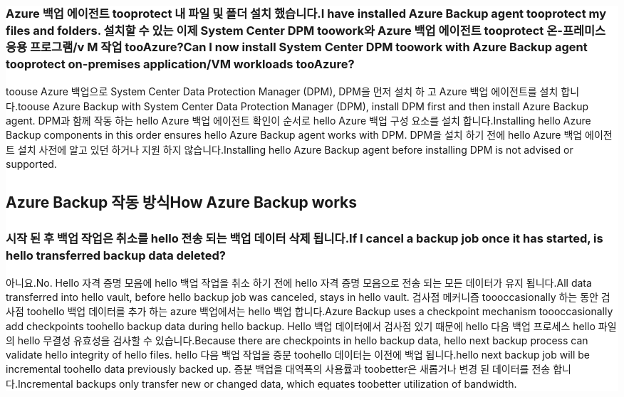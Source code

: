 ### <a name="i-have-installed-azure-backup-agent-tooprotect-my-files-and-folders-can-i-now-install-system-center-dpm-toowork-with-azure-backup-agent-tooprotect-on-premises-applicationvm-workloads-tooazure-br"></a><span data-ttu-id="abf64-169">Azure 백업 에이전트 tooprotect 내 파일 및 폴더 설치 했습니다.</span><span class="sxs-lookup"><span data-stu-id="abf64-169">I have installed Azure Backup agent tooprotect my files and folders.</span></span> <span data-ttu-id="abf64-170">설치할 수 있는 이제 System Center DPM toowork와 Azure 백업 에이전트 tooprotect 온-프레미스 응용 프로그램/v M 작업 tooAzure?</span><span class="sxs-lookup"><span data-stu-id="abf64-170">Can I now install System Center DPM toowork with Azure Backup agent tooprotect on-premises application/VM workloads tooAzure?</span></span> <br/>
<span data-ttu-id="abf64-171">toouse Azure 백업으로 System Center Data Protection Manager (DPM), DPM을 먼저 설치 하 고 Azure 백업 에이전트를 설치 합니다.</span><span class="sxs-lookup"><span data-stu-id="abf64-171">toouse Azure Backup with System Center Data Protection Manager (DPM), install DPM first and then install Azure Backup agent.</span></span> <span data-ttu-id="abf64-172">DPM과 함께 작동 하는 hello Azure 백업 에이전트 확인이 순서로 hello Azure 백업 구성 요소를 설치 합니다.</span><span class="sxs-lookup"><span data-stu-id="abf64-172">Installing hello Azure Backup components in this order ensures hello Azure Backup agent works with DPM.</span></span> <span data-ttu-id="abf64-173">DPM을 설치 하기 전에 hello Azure 백업 에이전트 설치 사전에 알고 있던 하거나 지원 하지 않습니다.</span><span class="sxs-lookup"><span data-stu-id="abf64-173">Installing hello Azure Backup agent before installing DPM is not advised or supported.</span></span>


## <a name="how-azure-backup-works"></a><span data-ttu-id="abf64-174">Azure Backup 작동 방식</span><span class="sxs-lookup"><span data-stu-id="abf64-174">How Azure Backup works</span></span>
### <a name="if-i-cancel-a-backup-job-once-it-has-started-is-hello-transferred-backup-data-deleted-br"></a><span data-ttu-id="abf64-175">시작 된 후 백업 작업은 취소를 hello 전송 되는 백업 데이터 삭제 됩니다.</span><span class="sxs-lookup"><span data-stu-id="abf64-175">If I cancel a backup job once it has started, is hello transferred backup data deleted?</span></span> <br/>
<span data-ttu-id="abf64-176">아니요.</span><span class="sxs-lookup"><span data-stu-id="abf64-176">No.</span></span> <span data-ttu-id="abf64-177">Hello 자격 증명 모음에 hello 백업 작업을 취소 하기 전에 hello 자격 증명 모음으로 전송 되는 모든 데이터가 유지 됩니다.</span><span class="sxs-lookup"><span data-stu-id="abf64-177">All data transferred into hello vault, before hello backup job was canceled, stays in hello vault.</span></span> <span data-ttu-id="abf64-178">검사점 메커니즘 toooccasionally 하는 동안 검사점 toohello 백업 데이터를 추가 하는 azure 백업에서는 hello 백업 합니다.</span><span class="sxs-lookup"><span data-stu-id="abf64-178">Azure Backup uses a checkpoint mechanism toooccasionally add checkpoints toohello backup data during hello backup.</span></span> <span data-ttu-id="abf64-179">Hello 백업 데이터에서 검사점 있기 때문에 hello 다음 백업 프로세스 hello 파일의 hello 무결성 유효성을 검사할 수 있습니다.</span><span class="sxs-lookup"><span data-stu-id="abf64-179">Because there are checkpoints in hello backup data, hello next backup process can validate hello integrity of hello files.</span></span> <span data-ttu-id="abf64-180">hello 다음 백업 작업을 증분 toohello 데이터는 이전에 백업 됩니다.</span><span class="sxs-lookup"><span data-stu-id="abf64-180">hello next backup job will be incremental toohello data previously backed up.</span></span> <span data-ttu-id="abf64-181">증분 백업을 대역폭의 사용률과 toobetter은 새롭거나 변경 된 데이터를 전송 합니다.</span><span class="sxs-lookup"><span data-stu-id="abf64-181">Incremental backups only transfer new or changed data, which equates toobetter utilization of bandwidth.</span></span>
